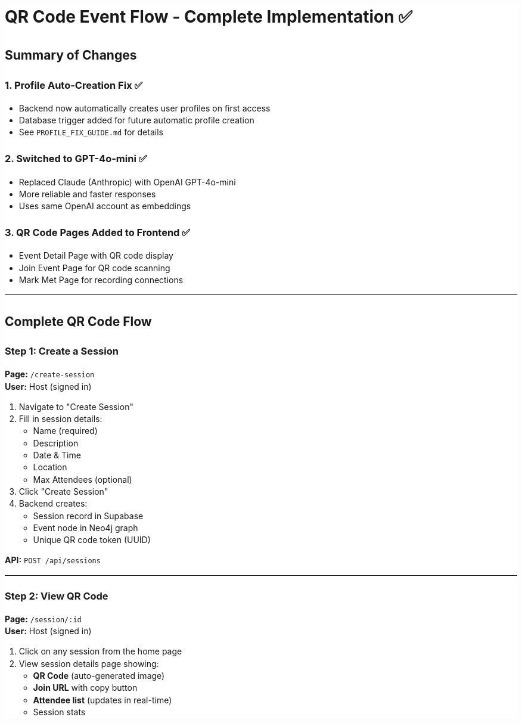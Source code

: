 # QR Code Event Flow - Complete Implementation ✅

## Summary of Changes

### 1. **Profile Auto-Creation Fix** ✅
- Backend now automatically creates user profiles on first access
- Database trigger added for future automatic profile creation
- See `PROFILE_FIX_GUIDE.md` for details

### 2. **Switched to GPT-4o-mini** ✅  
- Replaced Claude (Anthropic) with OpenAI GPT-4o-mini
- More reliable and faster responses
- Uses same OpenAI account as embeddings

### 3. **QR Code Pages Added to Frontend** ✅
- Event Detail Page with QR code display
- Join Event Page for QR code scanning
- Mark Met Page for recording connections

---

## Complete QR Code Flow

### Step 1: Create a Session
**Page:** `/create-session`  
**User:** Host (signed in)

1. Navigate to "Create Session" 
2. Fill in session details:
   - Name (required)
   - Description
   - Date & Time
   - Location
   - Max Attendees (optional)
3. Click "Create Session"
4. Backend creates:
   - Session record in Supabase
   - Event node in Neo4j graph
   - Unique QR code token (UUID)

**API:** `POST /api/sessions`

---

### Step 2: View QR Code
**Page:** `/session/:id`  
**User:** Host (signed in)

1. Click on any session from the home page
2. View session details page showing:
   - **QR Code** (auto-generated image)
   - **Join URL** with copy button
   - **Attendee list** (updates in real-time)
   - Session stats
